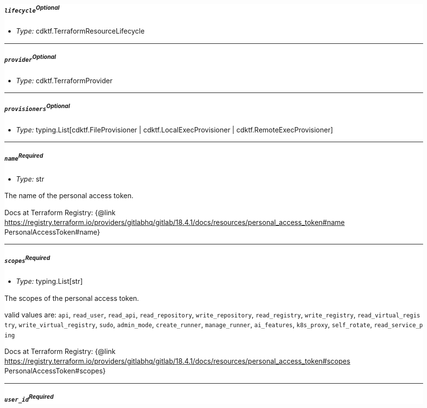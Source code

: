 
##### `lifecycle`<sup>Optional</sup> <a name="lifecycle" id="@cdktf/provider-gitlab.personalAccessToken.PersonalAccessToken.Initializer.parameter.lifecycle"></a>

- *Type:* cdktf.TerraformResourceLifecycle

---

##### `provider`<sup>Optional</sup> <a name="provider" id="@cdktf/provider-gitlab.personalAccessToken.PersonalAccessToken.Initializer.parameter.provider"></a>

- *Type:* cdktf.TerraformProvider

---

##### `provisioners`<sup>Optional</sup> <a name="provisioners" id="@cdktf/provider-gitlab.personalAccessToken.PersonalAccessToken.Initializer.parameter.provisioners"></a>

- *Type:* typing.List[cdktf.FileProvisioner | cdktf.LocalExecProvisioner | cdktf.RemoteExecProvisioner]

---

##### `name`<sup>Required</sup> <a name="name" id="@cdktf/provider-gitlab.personalAccessToken.PersonalAccessToken.Initializer.parameter.name"></a>

- *Type:* str

The name of the personal access token.

Docs at Terraform Registry: {@link https://registry.terraform.io/providers/gitlabhq/gitlab/18.4.1/docs/resources/personal_access_token#name PersonalAccessToken#name}

---

##### `scopes`<sup>Required</sup> <a name="scopes" id="@cdktf/provider-gitlab.personalAccessToken.PersonalAccessToken.Initializer.parameter.scopes"></a>

- *Type:* typing.List[str]

The scopes of the personal access token.

valid values are: `api`, `read_user`, `read_api`, `read_repository`, `write_repository`, `read_registry`, `write_registry`, `read_virtual_registry`, `write_virtual_registry`, `sudo`, `admin_mode`, `create_runner`, `manage_runner`, `ai_features`, `k8s_proxy`, `self_rotate`, `read_service_ping`

Docs at Terraform Registry: {@link https://registry.terraform.io/providers/gitlabhq/gitlab/18.4.1/docs/resources/personal_access_token#scopes PersonalAccessToken#scopes}

---

##### `user_id`<sup>Required</sup> <a name="user_id" id="@cdktf/provider-gitlab.personalAccessToken.PersonalAccessToken.Initializer.parameter.userId"></a>
